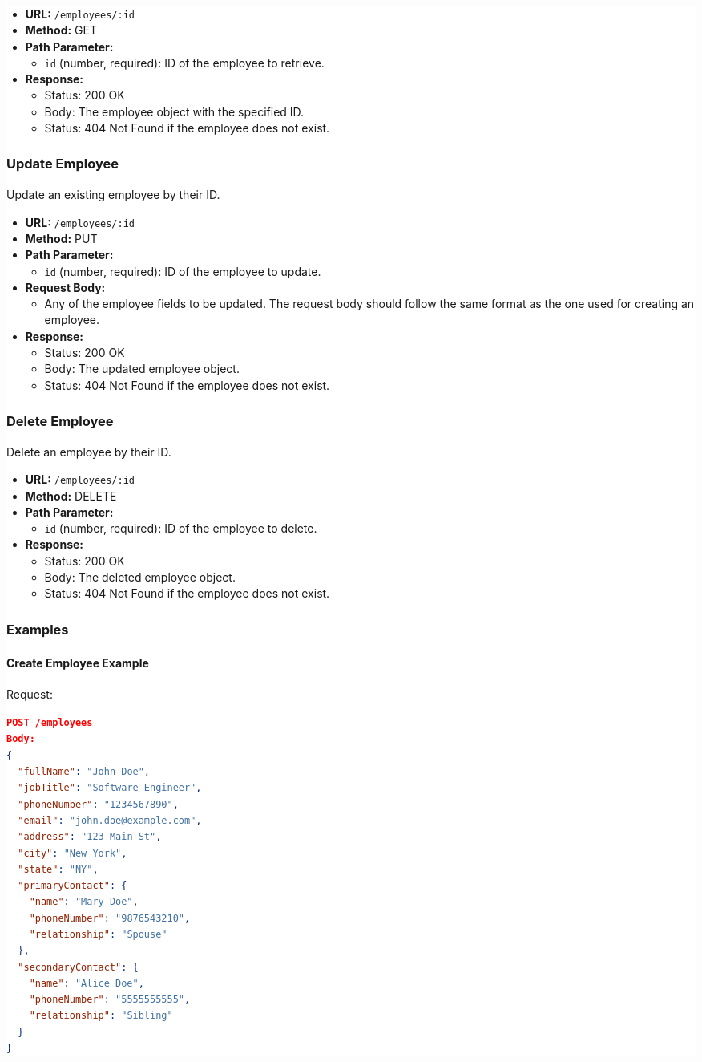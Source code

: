 - **URL:** `/employees/:id`
- **Method:** GET
- **Path Parameter:**
  - `id` (number, required): ID of the employee to retrieve.
- **Response:**
  - Status: 200 OK
  - Body: The employee object with the specified ID.
  - Status: 404 Not Found if the employee does not exist.

### Update Employee

Update an existing employee by their ID.

- **URL:** `/employees/:id`
- **Method:** PUT
- **Path Parameter:**
  - `id` (number, required): ID of the employee to update.
- **Request Body:**
  - Any of the employee fields to be updated. The request body should follow the same format as the one used for creating an employee.
- **Response:**
  - Status: 200 OK
  - Body: The updated employee object.
  - Status: 404 Not Found if the employee does not exist.

### Delete Employee

Delete an employee by their ID.

- **URL:** `/employees/:id`
- **Method:** DELETE
- **Path Parameter:**
  - `id` (number, required): ID of the employee to delete.
- **Response:**
  - Status: 200 OK
  - Body: The deleted employee object.
  - Status: 404 Not Found if the employee does not exist.

### Examples

#### Create Employee Example

Request:
```json
POST /employees
Body:
{
  "fullName": "John Doe",
  "jobTitle": "Software Engineer",
  "phoneNumber": "1234567890",
  "email": "john.doe@example.com",
  "address": "123 Main St",
  "city": "New York",
  "state": "NY",
  "primaryContact": {
    "name": "Mary Doe",
    "phoneNumber": "9876543210",
    "relationship": "Spouse"
  },
  "secondaryContact": {
    "name": "Alice Doe",
    "phoneNumber": "5555555555",
    "relationship": "Sibling"
  }
} 
```